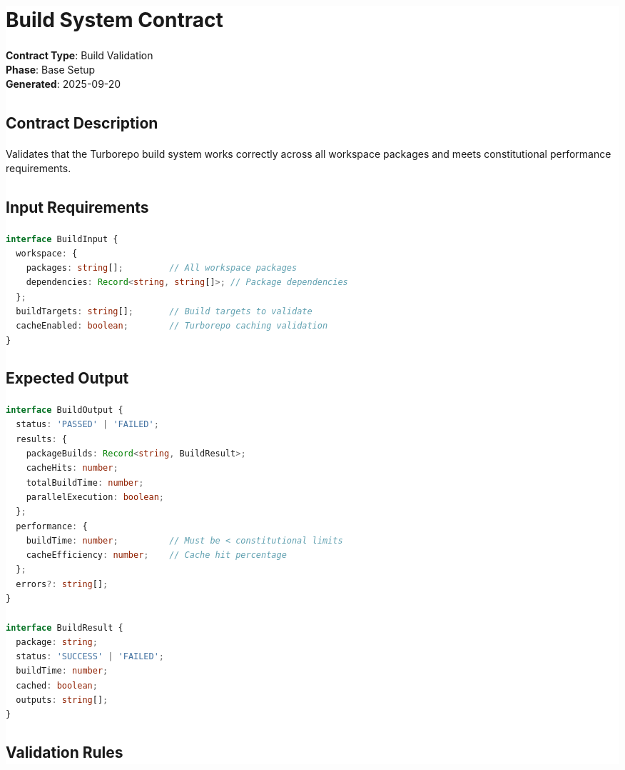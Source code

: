 # Build System Contract

**Contract Type**: Build Validation  
**Phase**: Base Setup  
**Generated**: 2025-09-20

## Contract Description
Validates that the Turborepo build system works correctly across all workspace packages and meets constitutional performance requirements.

## Input Requirements
```typescript
interface BuildInput {
  workspace: {
    packages: string[];         // All workspace packages
    dependencies: Record<string, string[]>; // Package dependencies
  };
  buildTargets: string[];       // Build targets to validate
  cacheEnabled: boolean;        // Turborepo caching validation
}
```

## Expected Output
```typescript
interface BuildOutput {
  status: 'PASSED' | 'FAILED';
  results: {
    packageBuilds: Record<string, BuildResult>;
    cacheHits: number;
    totalBuildTime: number;
    parallelExecution: boolean;
  };
  performance: {
    buildTime: number;          // Must be < constitutional limits
    cacheEfficiency: number;    // Cache hit percentage
  };
  errors?: string[];
}

interface BuildResult {
  package: string;
  status: 'SUCCESS' | 'FAILED';
  buildTime: number;
  cached: boolean;
  outputs: string[];
}
```

## Validation Rules
